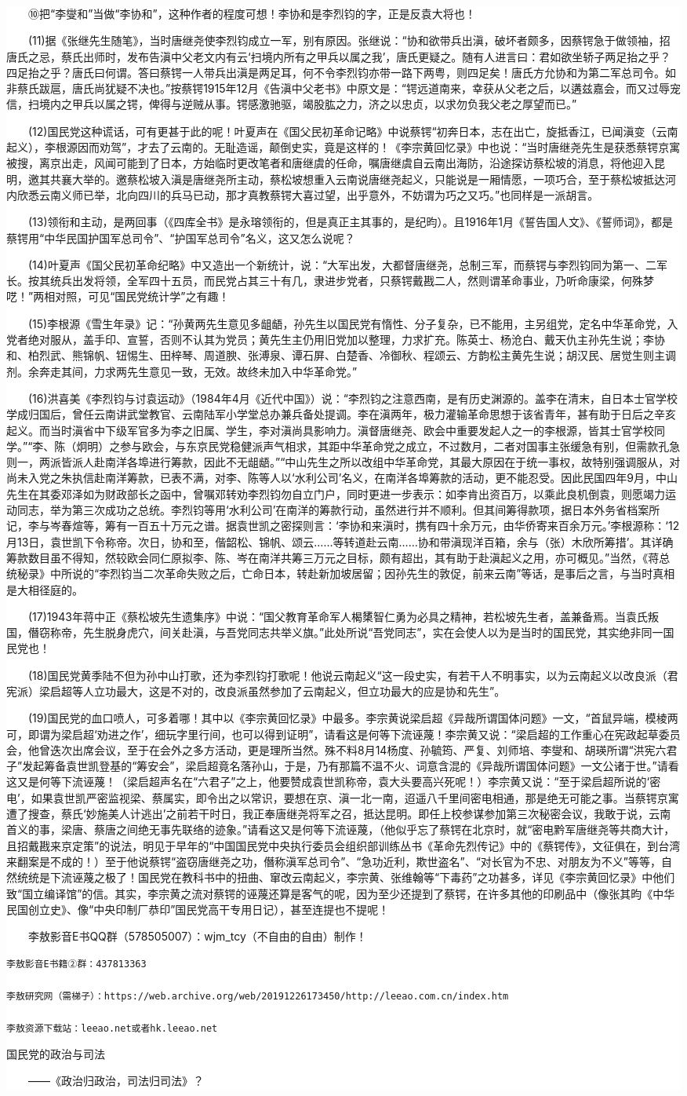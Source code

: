 　　⑩把“李燮和”当做“李协和”，这种作者的程度可想！李协和是李烈钧的字，正是反袁大将也！

　　(11)据《张继先生随笔》，当时唐继尧使李烈钧成立一军，别有原因。张继说：“协和欲带兵出滇，破坏者颇多，因蔡锷急于做领袖，招唐氏之忌，蔡氏出师时，发布告滇中父老文内有云‘扫境内所有之甲兵以属之我’，唐氏更疑之。随有人进言曰：君如欲坐轿子两足抬之乎？四足抬之乎？唐氏曰何谓。答曰蔡锷一人带兵出滇是两足耳，何不令李烈钧亦带一路下两粤，则四足矣！唐氏方允协和为第二军总司令。如非蔡氏跋扈，唐氏尚犹疑不决也。”按蔡锷1915年12月《告滇中父老书》中原文是：“锷远道南来，幸获从父老之后，以遘兹嘉会，而又过辱宠信，扫境内之甲兵以属之锷，俾得与逆贼从事。锷感激驰驱，竭股肱之力，济之以忠贞，以求勿负我父老之厚望而已。”

　　(12)国民党这种谎话，可有更甚于此的呢！叶夏声在《国父民初革命记略》中说蔡锷“初奔日本，志在出亡，旋抵香江，已闻滇变（云南起义），李根源因而劝驾”，才去了云南的。无耻造谣，颠倒史实，竟是这样的！《李宗黄回忆录》中也说：“当时唐继尧先生是获悉蔡锷京寓被搜，离京出走，风闻可能到了日本，方始临时更改笔者和唐继虞的任命，嘱唐继虞自云南出海防，沿途探访蔡松坡的消息，将他迎入昆明，邀其共襄大举的。邀蔡松坡入滇是唐继尧所主动，蔡松坡想重入云南说唐继尧起义，只能说是一厢情愿，一项巧合，至于蔡松坡抵达河内欣悉云南义师已举，北向四川的兵马已动，那才真教蔡锷大喜过望，出乎意外，不妨谓为巧之又巧。”也同样是一派胡言。

　　(13)领衔和主动，是两回事（《四库全书》是永瑢领衔的，但是真正主其事的，是纪昀）。且1916年1月《誓告国人文》、《誓师词》，都是蔡锷用“中华民国护国军总司令”、“护国军总司令”名义，这又怎么说呢？

　　(14)叶夏声《国父民初革命纪略》中又造出一个新统计，说：“大军出发，大都督唐继尧，总制三军，而蔡锷与李烈钧同为第一、二军长。按其统兵出发将领，全军四十五员，而民党占其三十有几，隶进步党者，只蔡锷戴戡二人，然则谓革命事业，乃听命康梁，何殊梦呓！”两相对照，可见“国民党统计学”之有趣！

　　(15)李根源《雪生年录》记：“孙黄两先生意见多龃龉，孙先生以国民党有惰性、分子复杂，已不能用，主另组党，定名中华革命党，入党者绝对服从，盖手印、宣誓，否则不认其为党员；黄先生主仍用旧党加以整理，力求扩充。陈英士、杨沧白、戴天仇主孙先生说；李协和、柏烈武、熊锦帆、钮惕生、田梓琴、周道腴、张溥泉、谭石屏、白楚香、冷御秋、程颂云、方韵松主黄先生说；胡汉民、居觉生则主调剂。余奔走其间，力求两先生意见一致，无效。故终未加入中华革命党。”

　　(16)洪喜美《李烈钧与讨袁运动》（1984年4月《近代中国》）说：“李烈钧之注意西南，是有历史渊源的。盖李在清末，自日本士官学校学成归国后，曾任云南讲武堂教官、云南陆军小学堂总办兼兵备处提调。李在滇两年，极力灌输革命思想于该省青年，甚有助于日后之辛亥起义。而当时滇省中下级军官多为李之旧属、学生，李对滇尚具影响力。滇督唐继尧、欧会中重要发起人之一的李根源，皆其士官学校同学。”“李、陈（炯明）之参与欧会，与东京民党稳健派声气相求，其距中华革命党之成立，不过数月，二者对国事主张缓急有别，但需款孔急则一，两派皆派人赴南洋各埠进行筹款，因此不无龃龉。”“中山先生之所以改组中华革命党，其最大原因在于统一事权，故特别强调服从，对尚未入党之朱执信赴南洋筹款，已表不满，对李、陈等人以‘水利公司’名义，在南洋各埠筹款的活动，更不能忍受。因此民国四年9月，中山先生在其委邓泽如为财政部长之函中，曾嘱邓转劝李烈钧勿自立门户，同时更进一步表示：如李肯出资百万，以乘此良机倒袁，则愿竭力运动同志，举为第三次成功之总统。李烈钧等用‘水利公司’在南洋的筹款行动，虽然进行并不顺利。但其间筹得款项，据日本外务省档案所记，李与岑春煊等，筹有一百五十万元之谱。据袁世凯之密探则言：‘李协和来滇时，携有四十余万元，由华侨寄来百余万元。’李根源称：‘12月13日，袁世凯下令称帝。次日，协和至，偕韶松、锦帆、颂云……等转道赴云南……协和带滇现洋百箱，余与（张）木欣所筹措’。其详确筹款数目虽不得知，然较欧会同仁原拟李、陈、岑在南洋共筹三万元之目标，颇有超出，其有助于赴滇起义之用，亦可概见。”当然，《蒋总统秘录》中所说的“李烈钧当二次革命失败之后，亡命日本，转赴新加坡居留；因孙先生的敦促，前来云南”等话，是事后之言，与当时真相是大相径庭的。

　　(17)1943年蒋中正《蔡松坡先生遗集序》中说：“国父教育革命军人楬橥智仁勇为必具之精神，若松坡先生者，盖兼备焉。当袁氏叛国，僭窃称帝，先生脱身虎穴，间关赴滇，与吾党同志共举义旗。”此处所说“吾党同志”，实在会使人以为是当时的国民党，其实绝非同一国民党也！

　　(18)国民党黄季陆不但为孙中山打歌，还为李烈钧打歌呢！他说云南起义“这一段史实，有若干人不明事实，以为云南起义以改良派（君宪派）梁启超等人立功最大，这是不对的，改良派虽然参加了云南起义，但立功最大的应是协和先生”。

　　(19)国民党的血口喷人，可多着哪！其中以《李宗黄回忆录》中最多。李宗黄说梁启超《异哉所谓国体问题》一文，“首鼠异端，模棱两可，即谓为梁启超‘劝进之作’，细玩字里行间，也可以得到证明”，请看这是何等下流诬蔑！李宗黄又说：“梁启超的工作重心在宪政起草委员会，他曾迭次出席会议，至于在会外之多方活动，更是理所当然。殊不料8月14杨度、孙毓筠、严复、刘师培、李燮和、胡瑛所谓“洪宪六君子”发起筹备袁世凯登基的“筹安会”，梁启超竟名落孙山，于是，乃有那篇不温不火、词意含混的《异哉所谓国体问题》一文公诸于世。”请看这又是何等下流诬蔑！（梁启超声名在“六君子”之上，他要赞成袁世凯称帝，袁大头要高兴死呢！）李宗黄又说：“至于梁启超所说的‘密电’，如果袁世凯严密监视梁、蔡属实，即令出之以常识，要想在京、滇一北一南，迢遥八千里间密电相通，那是绝无可能之事。当蔡锷京寓遭了搜查，蔡氏‘妙施美人计逃出’之前若干时日，我正奉唐继尧将军之召，抵达昆明。即任上校参谋参加第三次秘密会议，我敢于说，云南首义的事，梁唐、蔡唐之间绝无事先联络的迹象。”请看这又是何等下流诬蔑，（他似乎忘了蔡锷在北京时，就“密电黔军唐继尧等共商大计，且招戴戡来京定策”的说法，明见于早年的“中国国民党中央执行委员会组织部训练丛书《革命先烈传记》中的《蔡锷传》，文征俱在，到台湾来翻案是不成的！）至于他说蔡锷“盗窃唐继尧之功，僭称滇军总司令”、“急功近利，欺世盗名”、“对长官为不忠、对朋友为不义”等等，自然统统是下流诬蔑之极了！国民党在教科书中的扭曲、窜改云南起义，李宗黄、张维翰等“下毒药”之功甚多，详见《李宗黄回忆录》中他们致“国立编译馆”的信。其实，李宗黄之流对蔡锷的诬蔑还算是客气的呢，因为至少还提到了蔡锷，在许多其他的印刷品中（像张其昀《中华民国创立史》、像“中央印制厂恭印”国民党高干专用日记），甚至连提也不提呢！

　　李敖影音E书QQ群（578505007）：wjm_tcy（不自由的自由）制作！

    李敖影音E书籍②群：437813363

    李敖研究网（需梯子）：https://web.archive.org/web/20191226173450/http://leeao.com.cn/index.htm

    李敖资源下载站：leeao.net或者hk.leeao.net

国民党的政治与司法

　　——《政治归政治，司法归司法》？
